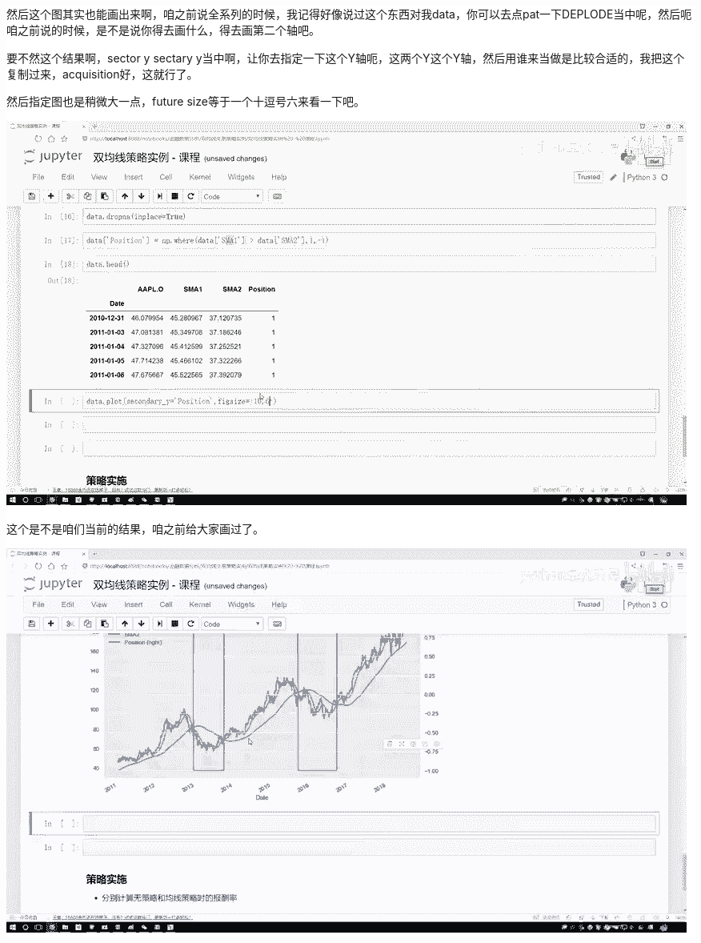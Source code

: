 然后这个图其实也能画出来啊，咱之前说全系列的时候，我记得好像说过这个东西对我data，你可以去点pat一下DEPLODE当中呢，然后呃咱之前说的时候，是不是说你得去画什么，得去画第二个轴吧。

要不然这个结果啊，sector y sectary y当中啊，让你去指定一下这个Y轴呃，这两个Y这个Y轴，然后用谁来当做是比较合适的，我把这个复制过来，acquisition好，这就行了。

然后指定图也是稍微大一点，future size等于一个十逗号六来看一下吧。

![](img/3e8f9020d8df01005b2d90758516f657_100.png)

这个是不是咱们当前的结果，咱之前给大家画过了。

![](img/3e8f9020d8df01005b2d90758516f657_102.png)

